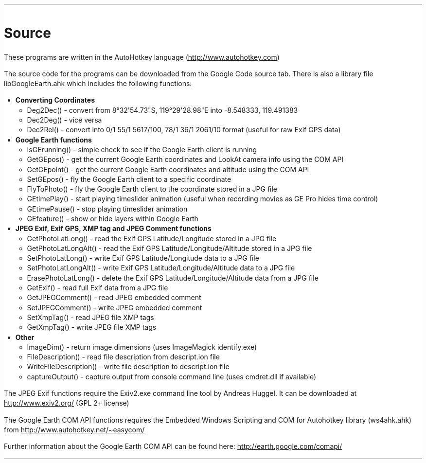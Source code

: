 
---


# Source #

These programs are written in the AutoHotkey language (http://www.autohotkey.com)

The source code for the programs can be downloaded from the Google Code source tab. There is also a library file libGoogleEarth.ahk which includes the following functions:
  * **Converting Coordinates**
    * Deg2Dec() - convert from 8°32'54.73"S, 119°29'28.98"E into -8.548333, 119.491383
    * Dec2Deg() - vice versa
    * Dec2Rel() - convert into 0/1 55/1 5617/100, 78/1 36/1 2061/10 format (useful for raw Exif GPS data)
  * **Google Earth functions**
    * IsGErunning() - simple check to see if the Google Earth client is running
    * GetGEpos() - get the current Google Earth coordinates and LookAt camera info using the COM API
    * GetGEpoint() - get the current Google Earth coordinates and altitude using the COM API
    * SetGEpos() - fly the Google Earth client to a specific coordinate
    * FlyToPhoto() - fly the Google Earth client to the coordinate stored in a JPG file
    * GEtimePlay() - start playing timeslider animation (useful when recording movies as GE Pro hides time control)
    * GEtimePause() - stop playing timeslider animation
    * GEfeature() - show or hide layers within Google Earth
  * **JPEG Exif, Exif GPS, XMP tag and JPEG Comment functions**
    * GetPhotoLatLong() - read the Exif GPS Latitude/Longitude stored in a JPG file
    * GetPhotoLatLongAlt() - read the Exif GPS Latitude/Longitude/Altitude stored in a JPG file
    * SetPhotoLatLong() - write Exif GPS Latitude/Longitude data to a JPG file
    * SetPhotoLatLongAlt() - write Exif GPS Latitude/Longitude/Altitude data to a JPG file
    * ErasePhotoLatLong() - delete the Exif GPS Latitude/Longitude/Altitude data from a JPG file
    * GetExif() - read full Exif data from a JPG file
    * GetJPEGComment() - read JPEG embedded comment
    * SetJPEGComment() - write JPEG embedded comment
    * SetXmpTag() - read JPEG file XMP tags
    * GetXmpTag() - write JPEG file XMP tags
  * **Other**
    * ImageDim() - return image dimensions (uses ImageMagick identify.exe)
    * FileDescription() - read file description from descript.ion file
    * WriteFileDescription() - write file description to descript.ion file
    * captureOutput() - capture output from console command line (uses cmdret.dll if available)

The JPEG Exif functions require the Exiv2.exe command line tool by Andreas Huggel. It can be downloaded at http://www.exiv2.org/ (GPL 2+ license)

The Google Earth COM API functions requires the Embedded Windows Scripting and COM for Autohotkey library (ws4ahk.ahk) from http://www.autohotkey.net/~easycom/

Further information about the Google Earth COM API can be found here: http://earth.google.com/comapi/


---

